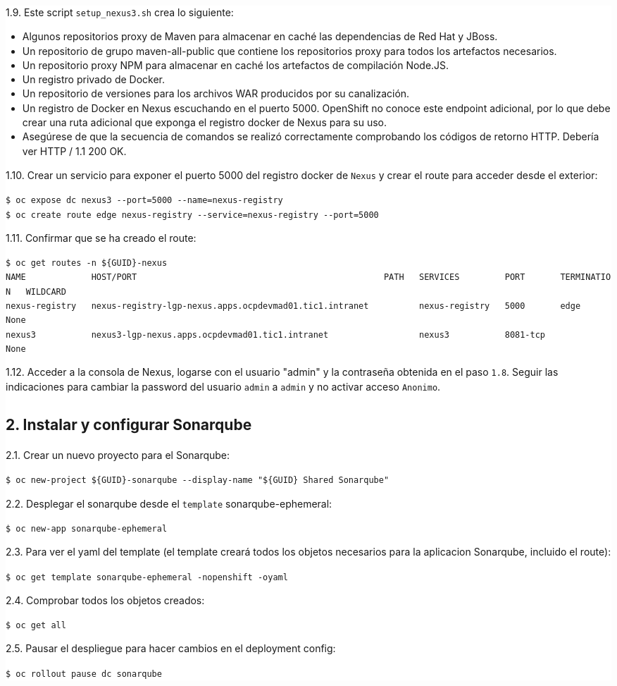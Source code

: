 1.9. Este script `setup_nexus3.sh` crea lo siguiente:

* Algunos repositorios proxy de Maven para almacenar en caché las dependencias de Red Hat y JBoss.
* Un repositorio de grupo maven-all-public que contiene los repositorios proxy para todos los artefactos necesarios.
* Un repositorio proxy NPM para almacenar en caché los artefactos de compilación Node.JS.
* Un registro privado de Docker.
* Un repositorio de versiones para los archivos WAR producidos por su canalización.
* Un registro de Docker en Nexus escuchando en el puerto 5000. OpenShift no conoce este endpoint adicional, por lo que debe crear una ruta adicional que exponga el registro docker de Nexus para su uso.
* Asegúrese de que la secuencia de comandos se realizó correctamente comprobando los códigos de retorno HTTP. Debería ver HTTP / 1.1 200 OK.


1.10. Crear un servicio para exponer el puerto 5000 del registro docker de `Nexus` y crear el route para acceder desde el exterior:

    $ oc expose dc nexus3 --port=5000 --name=nexus-registry
    $ oc create route edge nexus-registry --service=nexus-registry --port=5000

1.11. Confirmar que se ha creado el route:

    $ oc get routes -n ${GUID}-nexus
    NAME             HOST/PORT                                                 PATH   SERVICES         PORT       TERMINATION   WILDCARD
    nexus-registry   nexus-registry-lgp-nexus.apps.ocpdevmad01.tic1.intranet          nexus-registry   5000       edge          None
    nexus3           nexus3-lgp-nexus.apps.ocpdevmad01.tic1.intranet                  nexus3           8081-tcp                 None

1.12. Acceder a la consola de Nexus, logarse con el usuario "admin" y la contraseña obtenida en el paso `1.8`. Seguir las indicaciones para cambiar la password del usuario `admin` a `admin` y no activar acceso `Anonimo`.


## 2. Instalar y configurar Sonarqube

2.1. Crear un nuevo proyecto para el Sonarqube:

    $ oc new-project ${GUID}-sonarqube --display-name "${GUID} Shared Sonarqube"

2.2. Desplegar el sonarqube desde el `template` sonarqube-ephemeral:

    $ oc new-app sonarqube-ephemeral

2.3. Para ver el yaml del template (el template creará todos los objetos necesarios para la aplicacion Sonarqube, incluido el route):

    $ oc get template sonarqube-ephemeral -nopenshift -oyaml

2.4. Comprobar todos los objetos creados:

    $ oc get all

2.5. Pausar el despliegue para hacer cambios en el deployment config:

    $ oc rollout pause dc sonarqube
